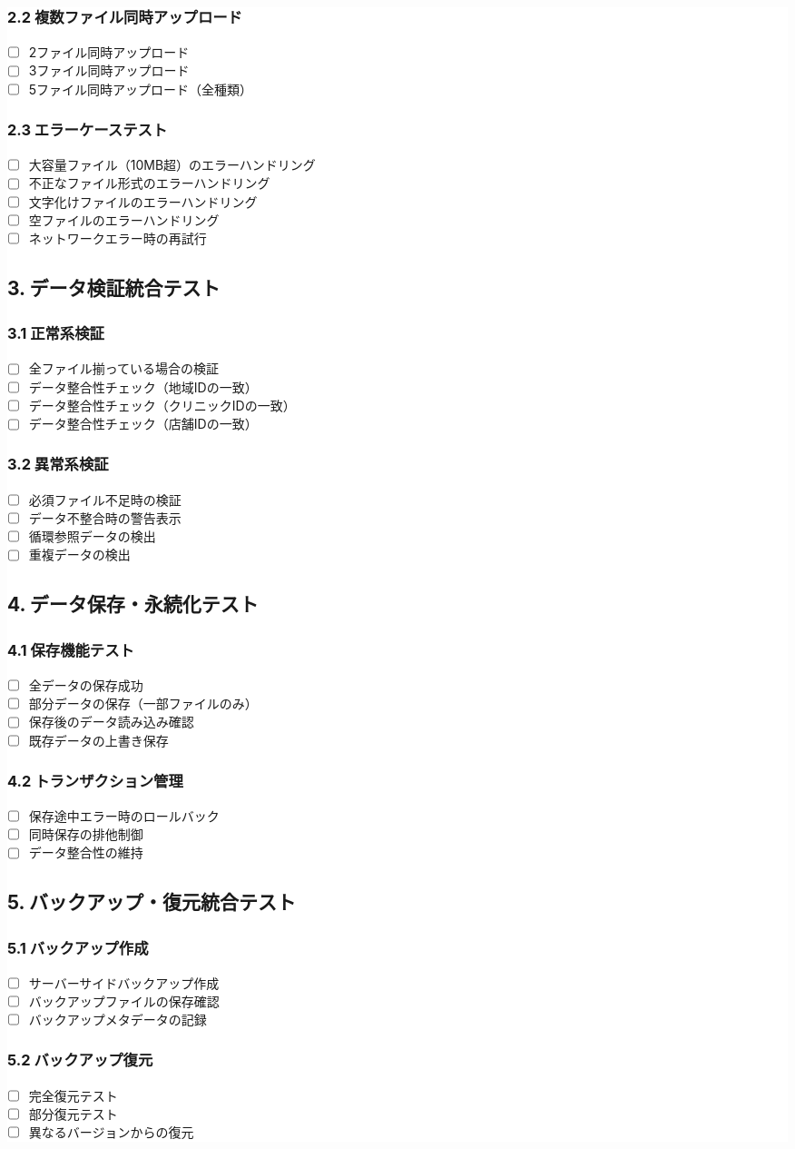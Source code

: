 ### 2.2 複数ファイル同時アップロード
- [ ] 2ファイル同時アップロード
- [ ] 3ファイル同時アップロード
- [ ] 5ファイル同時アップロード（全種類）

### 2.3 エラーケーステスト
- [ ] 大容量ファイル（10MB超）のエラーハンドリング
- [ ] 不正なファイル形式のエラーハンドリング
- [ ] 文字化けファイルのエラーハンドリング
- [ ] 空ファイルのエラーハンドリング
- [ ] ネットワークエラー時の再試行

## 3. データ検証統合テスト

### 3.1 正常系検証
- [ ] 全ファイル揃っている場合の検証
- [ ] データ整合性チェック（地域IDの一致）
- [ ] データ整合性チェック（クリニックIDの一致）
- [ ] データ整合性チェック（店舗IDの一致）

### 3.2 異常系検証
- [ ] 必須ファイル不足時の検証
- [ ] データ不整合時の警告表示
- [ ] 循環参照データの検出
- [ ] 重複データの検出

## 4. データ保存・永続化テスト

### 4.1 保存機能テスト
- [ ] 全データの保存成功
- [ ] 部分データの保存（一部ファイルのみ）
- [ ] 保存後のデータ読み込み確認
- [ ] 既存データの上書き保存

### 4.2 トランザクション管理
- [ ] 保存途中エラー時のロールバック
- [ ] 同時保存の排他制御
- [ ] データ整合性の維持

## 5. バックアップ・復元統合テスト

### 5.1 バックアップ作成
- [ ] サーバーサイドバックアップ作成
- [ ] バックアップファイルの保存確認
- [ ] バックアップメタデータの記録

### 5.2 バックアップ復元
- [ ] 完全復元テスト
- [ ] 部分復元テスト
- [ ] 異なるバージョンからの復元
